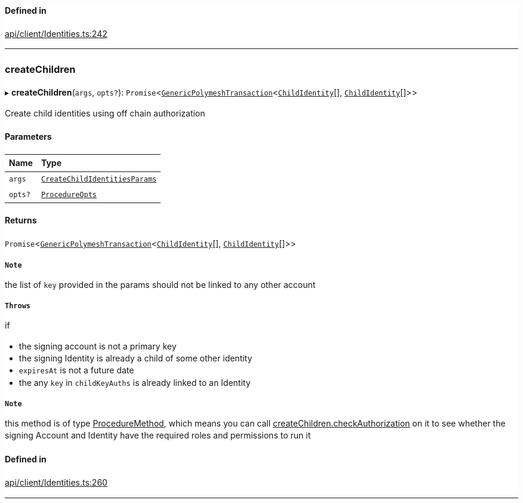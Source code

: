 #### Defined in

[api/client/Identities.ts:242](https://github.com/PolymeshAssociation/polymesh-sdk/blob/f8a937f04/src/api/client/Identities.ts#L242)

___

### createChildren

▸ **createChildren**(`args`, `opts?`): `Promise`\<[`GenericPolymeshTransaction`](../wiki/api.procedures.types#genericpolymeshtransaction)\<[`ChildIdentity`](../wiki/api.entities.Identity.ChildIdentity.ChildIdentity)[], [`ChildIdentity`](../wiki/api.entities.Identity.ChildIdentity.ChildIdentity)[]\>\>

Create child identities using off chain authorization

#### Parameters

| Name | Type |
| :------ | :------ |
| `args` | [`CreateChildIdentitiesParams`](../wiki/api.procedures.types.CreateChildIdentitiesParams) |
| `opts?` | [`ProcedureOpts`](../wiki/api.procedures.types.ProcedureOpts) |

#### Returns

`Promise`\<[`GenericPolymeshTransaction`](../wiki/api.procedures.types#genericpolymeshtransaction)\<[`ChildIdentity`](../wiki/api.entities.Identity.ChildIdentity.ChildIdentity)[], [`ChildIdentity`](../wiki/api.entities.Identity.ChildIdentity.ChildIdentity)[]\>\>

**`Note`**

the list of `key` provided in the params should not be linked to any other account

**`Throws`**

if
 - the signing account is not a primary key
 - the signing Identity is already a child of some other identity
 - `expiresAt` is not a future date
 - the any `key` in `childKeyAuths` is already linked to an Identity

**`Note`**

this method is of type [ProcedureMethod](../wiki/api.procedures.types.ProcedureMethod), which means you can call [createChildren.checkAuthorization](../wiki/api.procedures.types.ProcedureMethod#checkauthorization)
  on it to see whether the signing Account and Identity have the required roles and permissions to run it

#### Defined in

[api/client/Identities.ts:260](https://github.com/PolymeshAssociation/polymesh-sdk/blob/f8a937f04/src/api/client/Identities.ts#L260)

___
